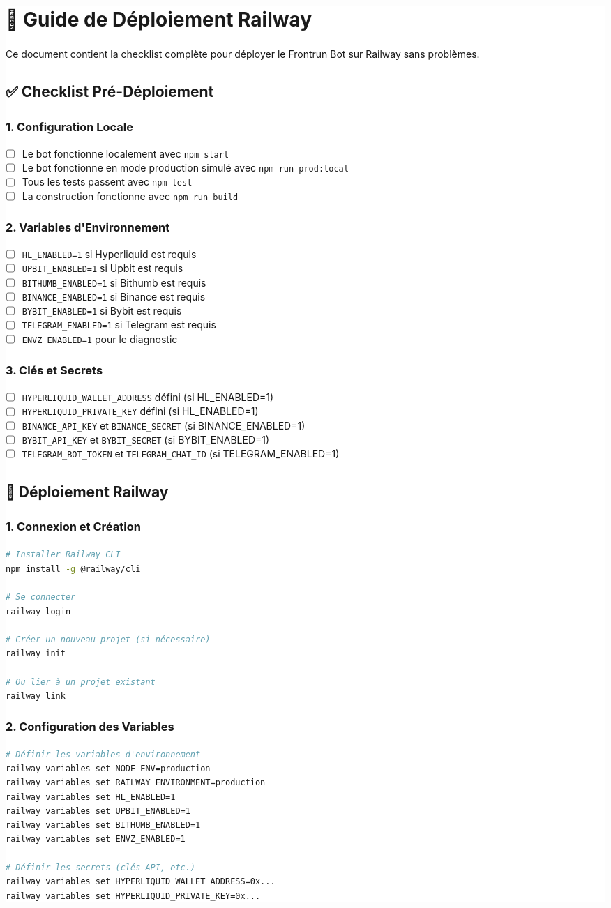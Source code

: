 # 🚂 Guide de Déploiement Railway

Ce document contient la checklist complète pour déployer le Frontrun Bot sur Railway sans problèmes.

## ✅ Checklist Pré-Déploiement

### 1. Configuration Locale
- [ ] Le bot fonctionne localement avec `npm start`
- [ ] Le bot fonctionne en mode production simulé avec `npm run prod:local`
- [ ] Tous les tests passent avec `npm test`
- [ ] La construction fonctionne avec `npm run build`

### 2. Variables d'Environnement
- [ ] `HL_ENABLED=1` si Hyperliquid est requis
- [ ] `UPBIT_ENABLED=1` si Upbit est requis
- [ ] `BITHUMB_ENABLED=1` si Bithumb est requis
- [ ] `BINANCE_ENABLED=1` si Binance est requis
- [ ] `BYBIT_ENABLED=1` si Bybit est requis
- [ ] `TELEGRAM_ENABLED=1` si Telegram est requis
- [ ] `ENVZ_ENABLED=1` pour le diagnostic

### 3. Clés et Secrets
- [ ] `HYPERLIQUID_WALLET_ADDRESS` défini (si HL_ENABLED=1)
- [ ] `HYPERLIQUID_PRIVATE_KEY` défini (si HL_ENABLED=1)
- [ ] `BINANCE_API_KEY` et `BINANCE_SECRET` (si BINANCE_ENABLED=1)
- [ ] `BYBIT_API_KEY` et `BYBIT_SECRET` (si BYBIT_ENABLED=1)
- [ ] `TELEGRAM_BOT_TOKEN` et `TELEGRAM_CHAT_ID` (si TELEGRAM_ENABLED=1)

## 🚀 Déploiement Railway

### 1. Connexion et Création
```bash
# Installer Railway CLI
npm install -g @railway/cli

# Se connecter
railway login

# Créer un nouveau projet (si nécessaire)
railway init

# Ou lier à un projet existant
railway link
```

### 2. Configuration des Variables
```bash
# Définir les variables d'environnement
railway variables set NODE_ENV=production
railway variables set RAILWAY_ENVIRONMENT=production
railway variables set HL_ENABLED=1
railway variables set UPBIT_ENABLED=1
railway variables set BITHUMB_ENABLED=1
railway variables set ENVZ_ENABLED=1

# Définir les secrets (clés API, etc.)
railway variables set HYPERLIQUID_WALLET_ADDRESS=0x...
railway variables set HYPERLIQUID_PRIVATE_KEY=0x...
```
